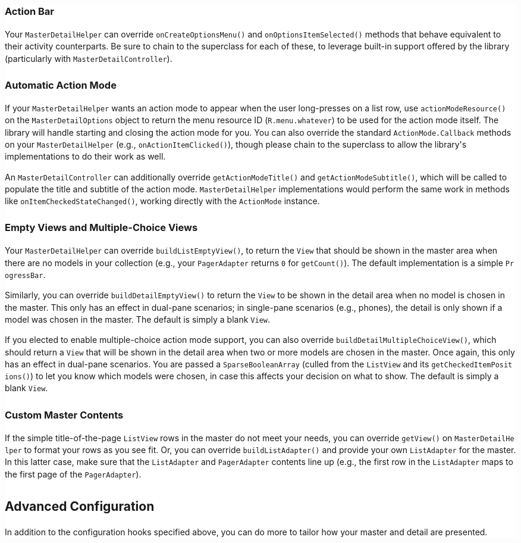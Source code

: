 ### Action Bar

Your `MasterDetailHelper` can override `onCreateOptionsMenu()` and `onOptionsItemSelected()`
methods that behave equivalent to their activity counterparts. Be sure to chain
to the superclass for each of these, to leverage built-in support offered by the
library (particularly with `MasterDetailController`).

### Automatic Action Mode

If your `MasterDetailHelper` wants an action mode to appear when the user long-presses
on a list row, use `actionModeResource()` on the `MasterDetailOptions` object
to return the menu resource ID (`R.menu.whatever`) to be
used for the action mode itself. The library will handle starting and closing the
action mode for you. You can also override the standard `ActionMode.Callback` methods
on your `MasterDetailHelper` (e.g., `onActionItemClicked()`), though please chain
to the superclass to allow the library's implementations to do their work as well.

An `MasterDetailController` can additionally override `getActionModeTitle()` and
`getActionModeSubtitle()`, which will be called to populate the title and subtitle
of the action mode. `MasterDetailHelper` implementations would perform the same
work in methods like `onItemCheckedStateChanged()`, working directly with the
`ActionMode` instance.

### Empty Views and Multiple-Choice Views

Your `MasterDetailHelper` can override `buildListEmptyView()`, to return the `View`
that should be shown in the master area when there are no models in your collection
(e.g., your `PagerAdapter` returns `0` for `getCount()`). The default implementation
is a simple `ProgressBar`.

Similarly, you can override `buildDetailEmptyView()` to return the `View` to be
shown in the detail area when no model is chosen in the master. This only has an effect
in dual-pane scenarios; in single-pane scenarios (e.g., phones), the detail is only
shown if a model was chosen in the master. The default is simply a blank `View`.

If you elected to enable multiple-choice action mode support, you can also override
`buildDetailMultipleChoiceView()`, which should return a `View` that will be shown
in the detail area when two or more models are chosen in the master. Once again, this
only has an effect in dual-pane scenarios. You are passed a `SparseBooleanArray`
(culled from the `ListView` and its `getCheckedItemPositions()`) to let you know
which models were chosen, in case this affects your decision on what to show. The
default is simply a blank `View`.

### Custom Master Contents

If the simple title-of-the-page `ListView` rows in the master do not meet your needs,
you can override `getView()` on `MasterDetailHelper` to format your rows as you see
fit. Or, you can override `buildListAdapter()` and provide your own `ListAdapter`
for the master. In this latter case, make sure that the `ListAdapter` and `PagerAdapter`
contents line up (e.g., the first row in the `ListAdapter` maps to the first page
of the `PagerAdapter`).

Advanced Configuration
----------------------
In addition to the configuration hooks specified above, you can do more
to tailor how your master and detail are presented.
